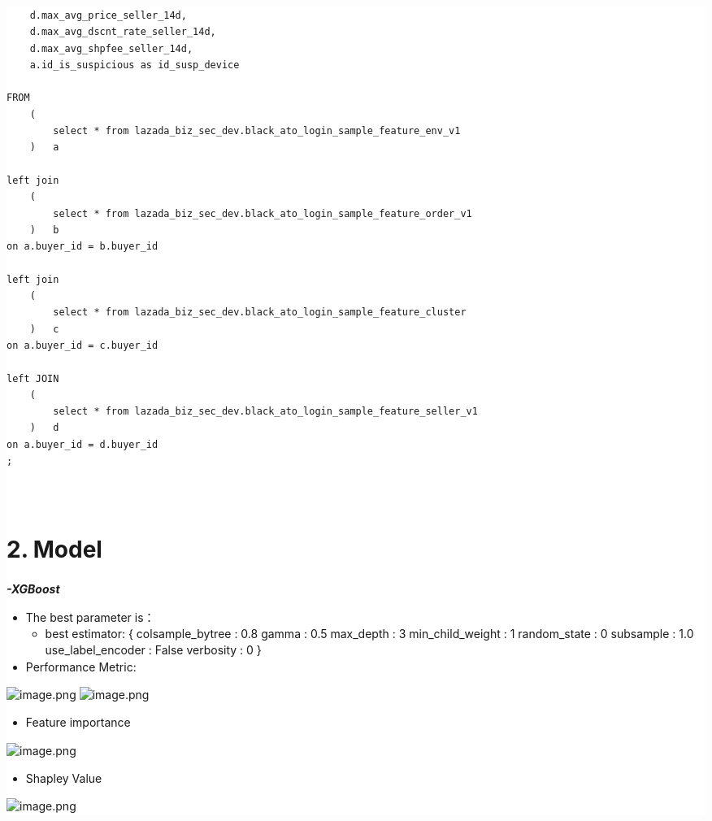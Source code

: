 ```
    d.max_avg_price_seller_14d,
    d.max_avg_dscnt_rate_seller_14d,
    d.max_avg_shpfee_seller_14d,
    a.id_is_suspicious as id_susp_device

FROM 
    (
        select * from lazada_biz_sec_dev.black_ato_login_sample_feature_env_v1
    )   a

left join
    (
        select * from lazada_biz_sec_dev.black_ato_login_sample_feature_order_v1
    )   b
on a.buyer_id = b.buyer_id

left join 
    (
        select * from lazada_biz_sec_dev.black_ato_login_sample_feature_cluster 
    )   c
on a.buyer_id = c.buyer_id

left JOIN 
    (
        select * from lazada_biz_sec_dev.black_ato_login_sample_feature_seller_v1
    )   d
on a.buyer_id = d.buyer_id
;



```
# 2. Model
_**-XGBoost**_

- The best parameter is：
   - best estimator: { colsample_bytree : 0.8 gamma : 0.5 max_depth : 3 min_child_weight : 1 random_state : 0 subsample : 1.0 use_label_encoder : False verbosity : 0 }
- Performance Metric:

![image.png](https://intranetproxy.alipay.com/skylark/lark/0/2022/png/59656497/1655951600237-149a3708-f6a6-4eb1-a7d0-4020cb01bc06.png#clientId=u7bf9a6f0-aa75-4&crop=0&crop=0&crop=1&crop=1&from=paste&height=255&id=ua4c29a5f&margin=%5Bobject%20Object%5D&name=image.png&originHeight=510&originWidth=750&originalType=binary&ratio=1&rotation=0&showTitle=false&size=133205&status=done&style=none&taskId=uc6a3d590-0d45-4baa-a259-06d898ca18c&title=&width=375)
![image.png](https://intranetproxy.alipay.com/skylark/lark/0/2022/png/59656497/1655951612069-0061c139-1ccd-4570-878b-a0003c1afa38.png#clientId=u7bf9a6f0-aa75-4&crop=0&crop=0&crop=1&crop=1&from=paste&height=247&id=u64552c8a&margin=%5Bobject%20Object%5D&name=image.png&originHeight=494&originWidth=812&originalType=binary&ratio=1&rotation=0&showTitle=false&size=132848&status=done&style=none&taskId=u1e2a488b-14c2-41b3-b7c0-14882767d5f&title=&width=406)

- Feature importance

![image.png](https://intranetproxy.alipay.com/skylark/lark/0/2022/png/59656497/1655952315136-d66f5d96-2b8f-47ce-8f68-8e948c8eb7d0.png#clientId=u7bf9a6f0-aa75-4&crop=0&crop=0&crop=1&crop=1&from=paste&height=400&id=u5070e768&margin=%5Bobject%20Object%5D&name=image.png&originHeight=800&originWidth=862&originalType=binary&ratio=1&rotation=0&showTitle=false&size=323299&status=done&style=none&taskId=ub0818c3d-417e-4813-8b02-bf70dff07f4&title=&width=431)

- Shapley Value

![image.png](https://intranetproxy.alipay.com/skylark/lark/0/2022/png/59656497/1655952411786-eff1a77e-6e9f-416a-b326-d774afa6572d.png#clientId=u7bf9a6f0-aa75-4&crop=0&crop=0&crop=1&crop=1&from=paste&height=306&id=u369ec947&margin=%5Bobject%20Object%5D&name=image.png&originHeight=611&originWidth=755&originalType=binary&ratio=1&rotation=0&showTitle=false&size=69661&status=done&style=none&taskId=u78b567dd-9c32-47de-ab3f-11eeebb71a7&title=&width=377.5)
